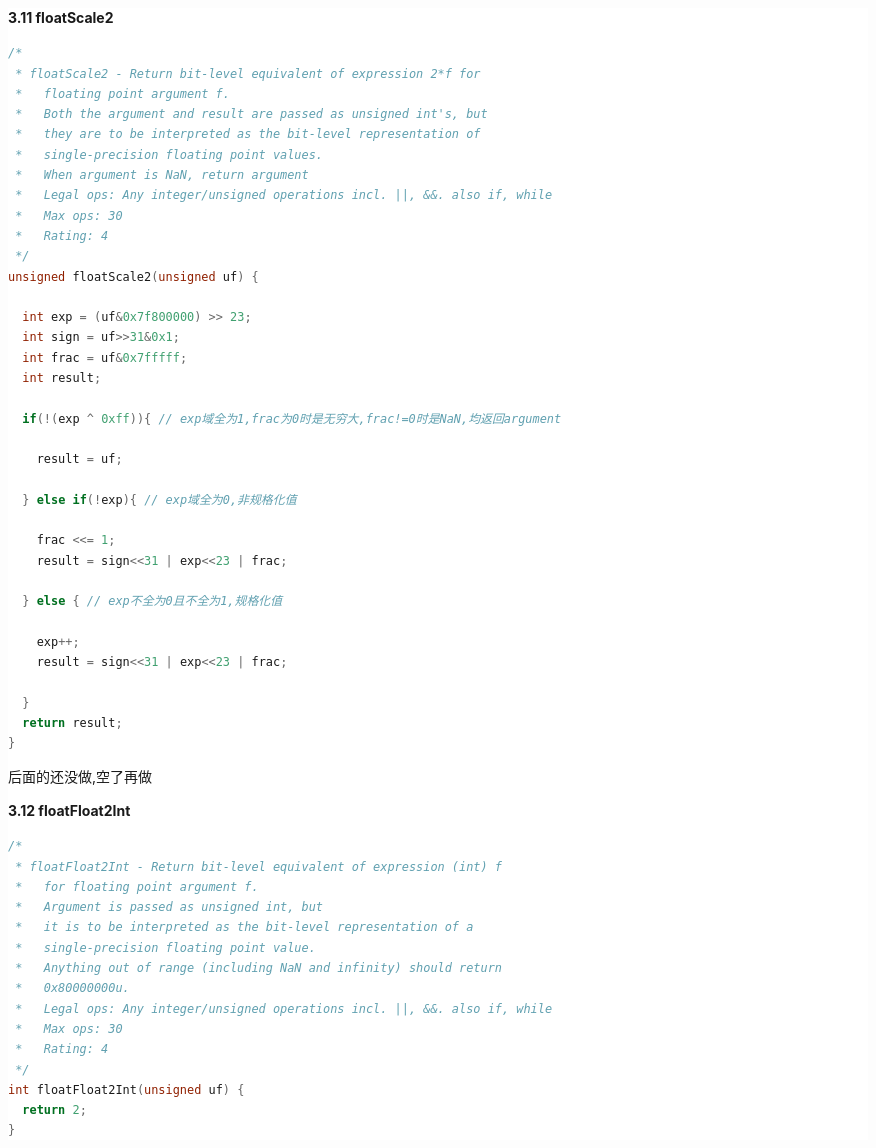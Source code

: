 **3.11 floatScale2**

```c
/* 
 * floatScale2 - Return bit-level equivalent of expression 2*f for
 *   floating point argument f.
 *   Both the argument and result are passed as unsigned int's, but
 *   they are to be interpreted as the bit-level representation of
 *   single-precision floating point values.
 *   When argument is NaN, return argument
 *   Legal ops: Any integer/unsigned operations incl. ||, &&. also if, while
 *   Max ops: 30
 *   Rating: 4
 */
unsigned floatScale2(unsigned uf) {

  int exp = (uf&0x7f800000) >> 23;
  int sign = uf>>31&0x1;
  int frac = uf&0x7fffff;
  int result;

  if(!(exp ^ 0xff)){ // exp域全为1,frac为0时是无穷大,frac!=0时是NaN,均返回argument

    result = uf;
    
  } else if(!exp){ // exp域全为0,非规格化值

    frac <<= 1;
    result = sign<<31 | exp<<23 | frac;

  } else { // exp不全为0且不全为1,规格化值
    
    exp++;
    result = sign<<31 | exp<<23 | frac;

  }
  return result;
}
```

后面的还没做,空了再做

**3.12 floatFloat2Int**

```c
/* 
 * floatFloat2Int - Return bit-level equivalent of expression (int) f
 *   for floating point argument f.
 *   Argument is passed as unsigned int, but
 *   it is to be interpreted as the bit-level representation of a
 *   single-precision floating point value.
 *   Anything out of range (including NaN and infinity) should return
 *   0x80000000u.
 *   Legal ops: Any integer/unsigned operations incl. ||, &&. also if, while
 *   Max ops: 30
 *   Rating: 4
 */
int floatFloat2Int(unsigned uf) {
  return 2;
}
```

